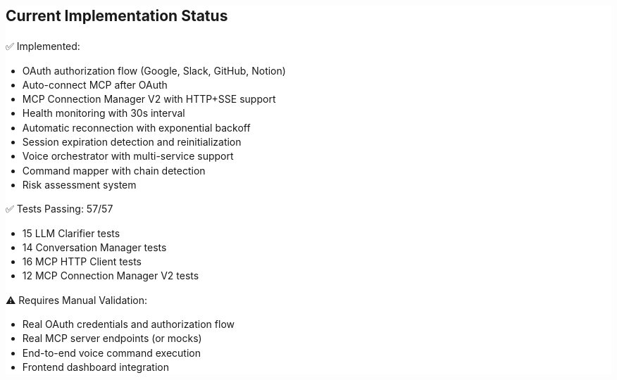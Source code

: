 ## Current Implementation Status

✅ Implemented:

- OAuth authorization flow (Google, Slack, GitHub, Notion)
- Auto-connect MCP after OAuth
- MCP Connection Manager V2 with HTTP+SSE support
- Health monitoring with 30s interval
- Automatic reconnection with exponential backoff
- Session expiration detection and reinitialization
- Voice orchestrator with multi-service support
- Command mapper with chain detection
- Risk assessment system

✅ Tests Passing: 57/57

- 15 LLM Clarifier tests
- 14 Conversation Manager tests
- 16 MCP HTTP Client tests
- 12 MCP Connection Manager V2 tests

⚠️ Requires Manual Validation:

- Real OAuth credentials and authorization flow
- Real MCP server endpoints (or mocks)
- End-to-end voice command execution
- Frontend dashboard integration
